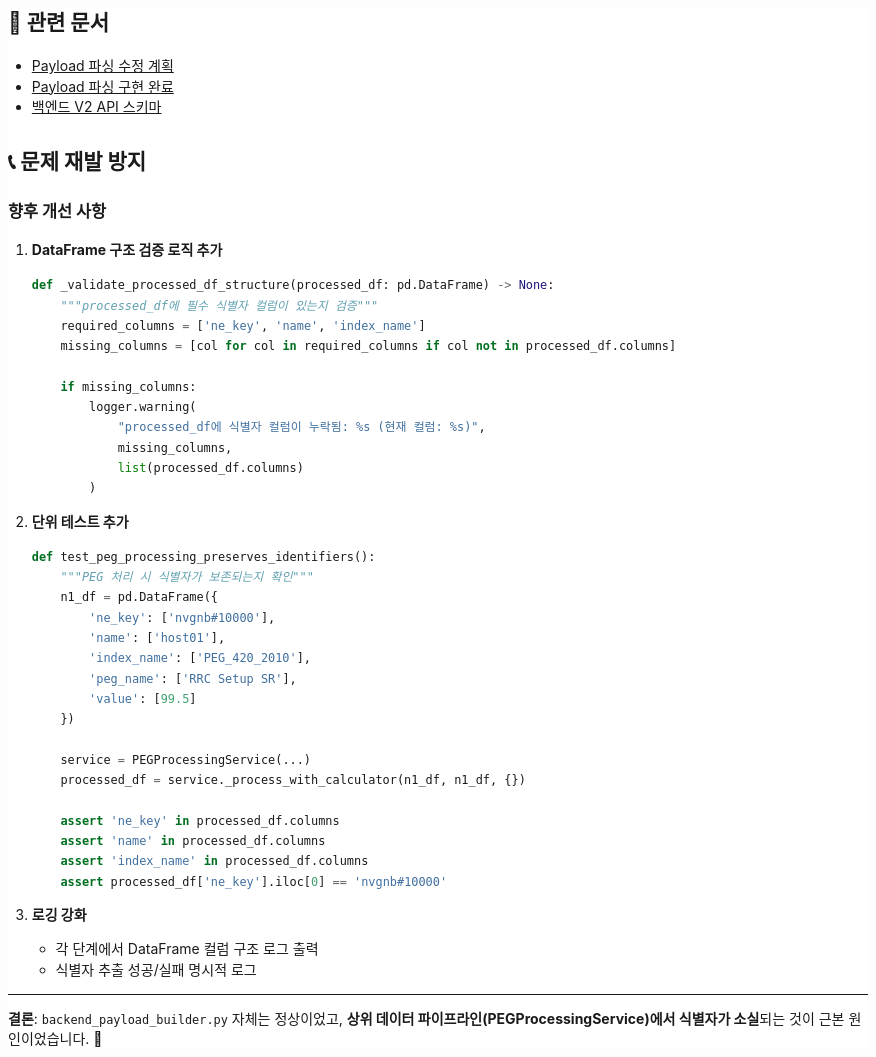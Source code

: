 ## 🔗 관련 문서

- [Payload 파싱 수정 계획](PAYLOAD_PARSING_FIX_PLAN.md)
- [Payload 파싱 구현 완료](PAYLOAD_PARSING_IMPLEMENTATION.md)
- [백엔드 V2 API 스키마](../docs/ANALYSIS_API_V2_SUMMARY.md)

## 📞 문제 재발 방지

### 향후 개선 사항

1. **DataFrame 구조 검증 로직 추가**

   ```python
   def _validate_processed_df_structure(processed_df: pd.DataFrame) -> None:
       """processed_df에 필수 식별자 컬럼이 있는지 검증"""
       required_columns = ['ne_key', 'name', 'index_name']
       missing_columns = [col for col in required_columns if col not in processed_df.columns]

       if missing_columns:
           logger.warning(
               "processed_df에 식별자 컬럼이 누락됨: %s (현재 컬럼: %s)",
               missing_columns,
               list(processed_df.columns)
           )
   ```

2. **단위 테스트 추가**

   ```python
   def test_peg_processing_preserves_identifiers():
       """PEG 처리 시 식별자가 보존되는지 확인"""
       n1_df = pd.DataFrame({
           'ne_key': ['nvgnb#10000'],
           'name': ['host01'],
           'index_name': ['PEG_420_2010'],
           'peg_name': ['RRC Setup SR'],
           'value': [99.5]
       })

       service = PEGProcessingService(...)
       processed_df = service._process_with_calculator(n1_df, n1_df, {})

       assert 'ne_key' in processed_df.columns
       assert 'name' in processed_df.columns
       assert 'index_name' in processed_df.columns
       assert processed_df['ne_key'].iloc[0] == 'nvgnb#10000'
   ```

3. **로깅 강화**
   - 각 단계에서 DataFrame 컬럼 구조 로그 출력
   - 식별자 추출 성공/실패 명시적 로그

---

**결론**: `backend_payload_builder.py` 자체는 정상이었고, **상위 데이터 파이프라인(PEGProcessingService)에서 식별자가 소실**되는 것이 근본 원인이었습니다. 🎯
